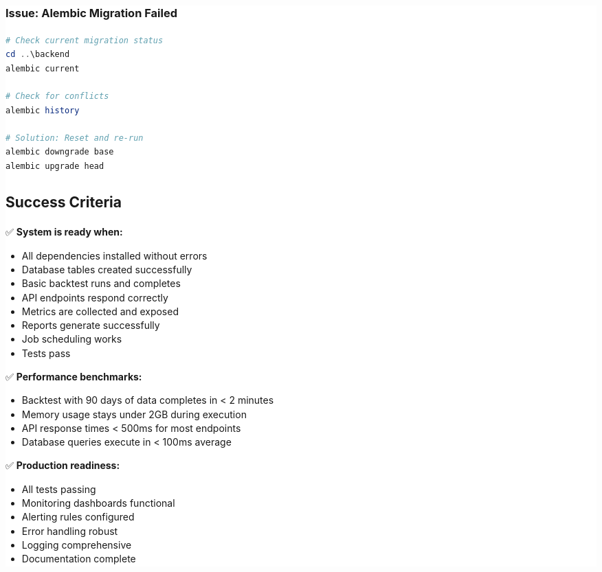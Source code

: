 ### Issue: Alembic Migration Failed
```powershell
# Check current migration status
cd ..\backend
alembic current

# Check for conflicts
alembic history

# Solution: Reset and re-run
alembic downgrade base
alembic upgrade head
```

## Success Criteria

✅ **System is ready when:**
- All dependencies installed without errors
- Database tables created successfully  
- Basic backtest runs and completes
- API endpoints respond correctly
- Metrics are collected and exposed
- Reports generate successfully
- Job scheduling works
- Tests pass

✅ **Performance benchmarks:**
- Backtest with 90 days of data completes in < 2 minutes
- Memory usage stays under 2GB during execution
- API response times < 500ms for most endpoints
- Database queries execute in < 100ms average

✅ **Production readiness:**
- All tests passing
- Monitoring dashboards functional
- Alerting rules configured
- Error handling robust
- Logging comprehensive
- Documentation complete

